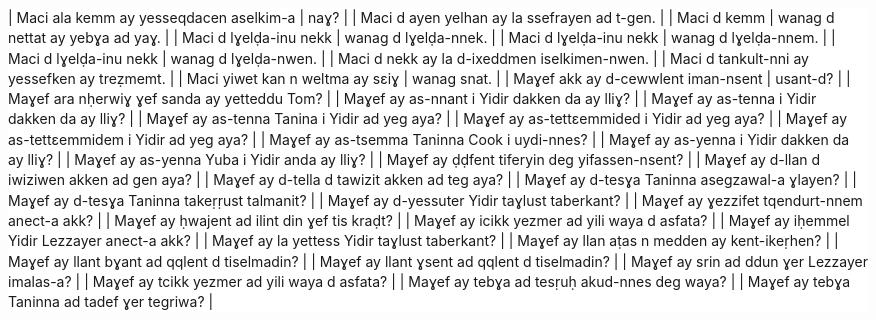 | Maci ala kemm ay yesseqdacen aselkim-a |  naɣ? |
| Maci d ayen yelhan ay la ssefrayen ad t-gen. |
| Maci d kemm |  wanag d nettat ay yebɣa ad yaɣ. |
| Maci d lɣelḍa-inu nekk |  wanag d lɣelḍa-nnek. |
| Maci d lɣelḍa-inu nekk |  wanag d lɣelḍa-nnem. |
| Maci d lɣelḍa-inu nekk |  wanag d lɣelḍa-nwen. |
| Maci d nekk ay la d-ixeddmen iselkimen-nwen. |
| Maci d tankult-nni ay yessefken ay treẓmemt. |
| Maci yiwet kan n weltma ay sɛiɣ |  wanag snat. |
| Maɣef akk ay d-cewwlent iman-nsent |  usant-d? |
| Maɣef ara nḥerwiɣ ɣef sanda ay yetteddu Tom? |
| Maɣef ay as-nnant i Yidir dakken da ay lliɣ? |
| Maɣef ay as-tenna i Yidir dakken da ay lliɣ? |
| Maɣef ay as-tenna Tanina i Yidir ad yeg aya? |
| Maɣef ay as-tettɛemmided i Yidir ad yeg aya? |
| Maɣef ay as-tettɛemmidem i Yidir ad yeg aya? |
| Maɣef ay as-tsemma Taninna Cook i uydi-nnes? |
| Maɣef ay as-yenna i Yidir dakken da ay lliɣ? |
| Maɣef ay as-yenna Yuba i Yidir anda ay lliɣ? |
| Maɣef ay ḍḍfent tiferyin deg yifassen-nsent? |
| Maɣef ay d-llan d iwiziwen akken ad gen aya? |
| Maɣef ay d-tella d tawizit akken ad teg aya? |
| Maɣef ay d-tesɣa Taninna asegzawal-a ɣlayen? |
| Maɣef ay d-tesɣa Taninna takeṛṛust talmanit? |
| Maɣef ay d-yessuter Yidir taɣlust taberkant? |
| Maɣef ay ɣezzifet tqendurt-nnem anect-a akk? |
| Maɣef ay ḥwajent ad ilint din ɣef tis kraḍt? |
| Maɣef ay icikk yezmer ad yili waya d asfata? |
| Maɣef ay iḥemmel Yidir Lezzayer anect-a akk? |
| Maɣef ay la yettess Yidir taɣlust taberkant? |
| Maɣef ay llan aṭas n medden ay kent-ikeṛhen? |
| Maɣef ay llant bɣant ad qqlent d tiselmadin? |
| Maɣef ay llant ɣsent ad qqlent d tiselmadin? |
| Maɣef ay srin ad ddun ɣer Lezzayer imalas-a? |
| Maɣef ay tcikk yezmer ad yili waya d asfata? |
| Maɣef ay tebɣa ad tesṛuḥ akud-nnes deg waya? |
| Maɣef ay tebɣa Taninna ad tadef ɣer tegriwa? |